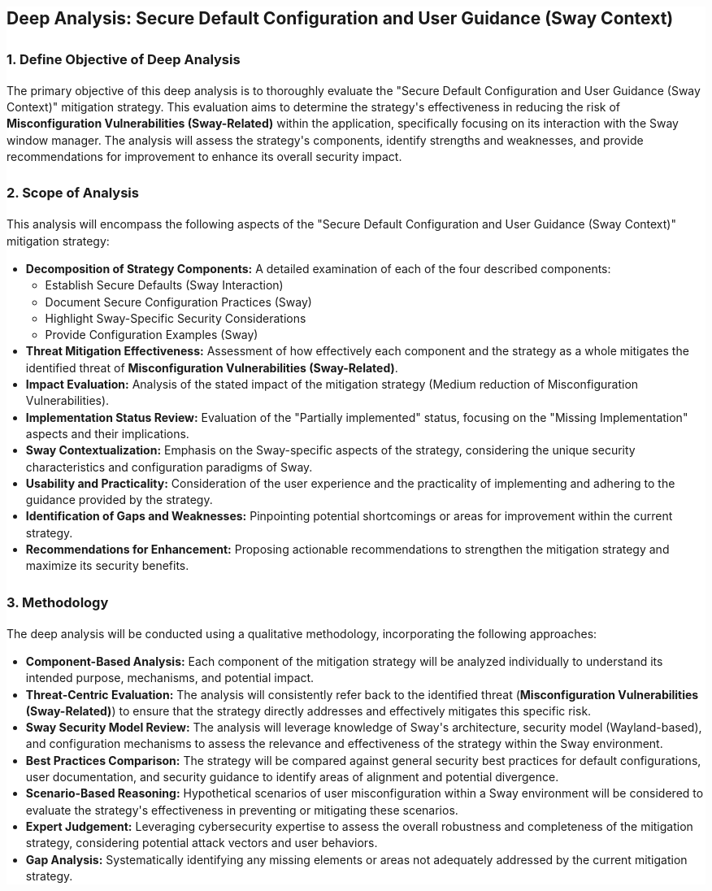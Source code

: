 ## Deep Analysis: Secure Default Configuration and User Guidance (Sway Context)

### 1. Define Objective of Deep Analysis

The primary objective of this deep analysis is to thoroughly evaluate the "Secure Default Configuration and User Guidance (Sway Context)" mitigation strategy. This evaluation aims to determine the strategy's effectiveness in reducing the risk of **Misconfiguration Vulnerabilities (Sway-Related)** within the application, specifically focusing on its interaction with the Sway window manager.  The analysis will assess the strategy's components, identify strengths and weaknesses, and provide recommendations for improvement to enhance its overall security impact.

### 2. Scope of Analysis

This analysis will encompass the following aspects of the "Secure Default Configuration and User Guidance (Sway Context)" mitigation strategy:

*   **Decomposition of Strategy Components:**  A detailed examination of each of the four described components:
    *   Establish Secure Defaults (Sway Interaction)
    *   Document Secure Configuration Practices (Sway)
    *   Highlight Sway-Specific Security Considerations
    *   Provide Configuration Examples (Sway)
*   **Threat Mitigation Effectiveness:** Assessment of how effectively each component and the strategy as a whole mitigates the identified threat of **Misconfiguration Vulnerabilities (Sway-Related)**.
*   **Impact Evaluation:** Analysis of the stated impact of the mitigation strategy (Medium reduction of Misconfiguration Vulnerabilities).
*   **Implementation Status Review:**  Evaluation of the "Partially implemented" status, focusing on the "Missing Implementation" aspects and their implications.
*   **Sway Contextualization:**  Emphasis on the Sway-specific aspects of the strategy, considering the unique security characteristics and configuration paradigms of Sway.
*   **Usability and Practicality:**  Consideration of the user experience and the practicality of implementing and adhering to the guidance provided by the strategy.
*   **Identification of Gaps and Weaknesses:**  Pinpointing potential shortcomings or areas for improvement within the current strategy.
*   **Recommendations for Enhancement:**  Proposing actionable recommendations to strengthen the mitigation strategy and maximize its security benefits.

### 3. Methodology

The deep analysis will be conducted using a qualitative methodology, incorporating the following approaches:

*   **Component-Based Analysis:** Each component of the mitigation strategy will be analyzed individually to understand its intended purpose, mechanisms, and potential impact.
*   **Threat-Centric Evaluation:** The analysis will consistently refer back to the identified threat (**Misconfiguration Vulnerabilities (Sway-Related)**) to ensure that the strategy directly addresses and effectively mitigates this specific risk.
*   **Sway Security Model Review:**  The analysis will leverage knowledge of Sway's architecture, security model (Wayland-based), and configuration mechanisms to assess the relevance and effectiveness of the strategy within the Sway environment.
*   **Best Practices Comparison:**  The strategy will be compared against general security best practices for default configurations, user documentation, and security guidance to identify areas of alignment and potential divergence.
*   **Scenario-Based Reasoning:**  Hypothetical scenarios of user misconfiguration within a Sway environment will be considered to evaluate the strategy's effectiveness in preventing or mitigating these scenarios.
*   **Expert Judgement:**  Leveraging cybersecurity expertise to assess the overall robustness and completeness of the mitigation strategy, considering potential attack vectors and user behaviors.
*   **Gap Analysis:**  Systematically identifying any missing elements or areas not adequately addressed by the current mitigation strategy.

